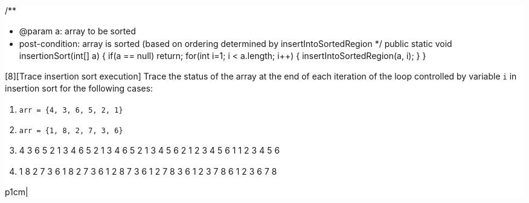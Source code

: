 /**
* @param a: array to be sorted
* post-condition: array is sorted (based on ordering determined by insertIntoSortedRegion 
*/
public static void insertionSort(int[] a) {
if(a == null)
return;
for(int i=1; i < a.length; i++) {
insertIntoSortedRegion(a, i);
}
}

[8][Trace insertion sort execution] Trace the status of the array at the
end of each iteration of the loop controlled by variable `i` in
insertion sort for the following cases:

1.  `arr = {4, 3, 6, 5, 2, 1}`

2.  `arr = {1, 8, 2, 7, 3, 6}`

1.  4 3 6 5 2 1
3 4 6 5 2 1
3 4 6 5 2 1
3 4 5 6 2 1
2 3 4 5 6 1
1 2 3 4 5 6

2.  1 8 2 7 3 6
1 8 2 7 3 6
1 2 8 7 3 6
1 2 7 8 3 6
1 2 3 7 8 6
1 2 3 6 7 8

p<span>1cm</span>|
